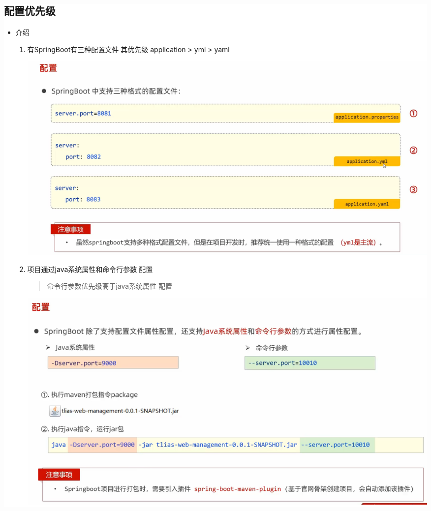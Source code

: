 ## 配置优先级

* 介绍

  1. 有SpringBoot有三种配置文件 其优先级 application > yml > yaml

     ![image-20231026154309546](img/image-20231026154309546.png)

  2. 项目通过java系统属性和命令行参数 配置 

     > 命令行参数优先级高于java系统属性 配置

     ![image-20231026155002231](img/image-20231026155002231.png)
